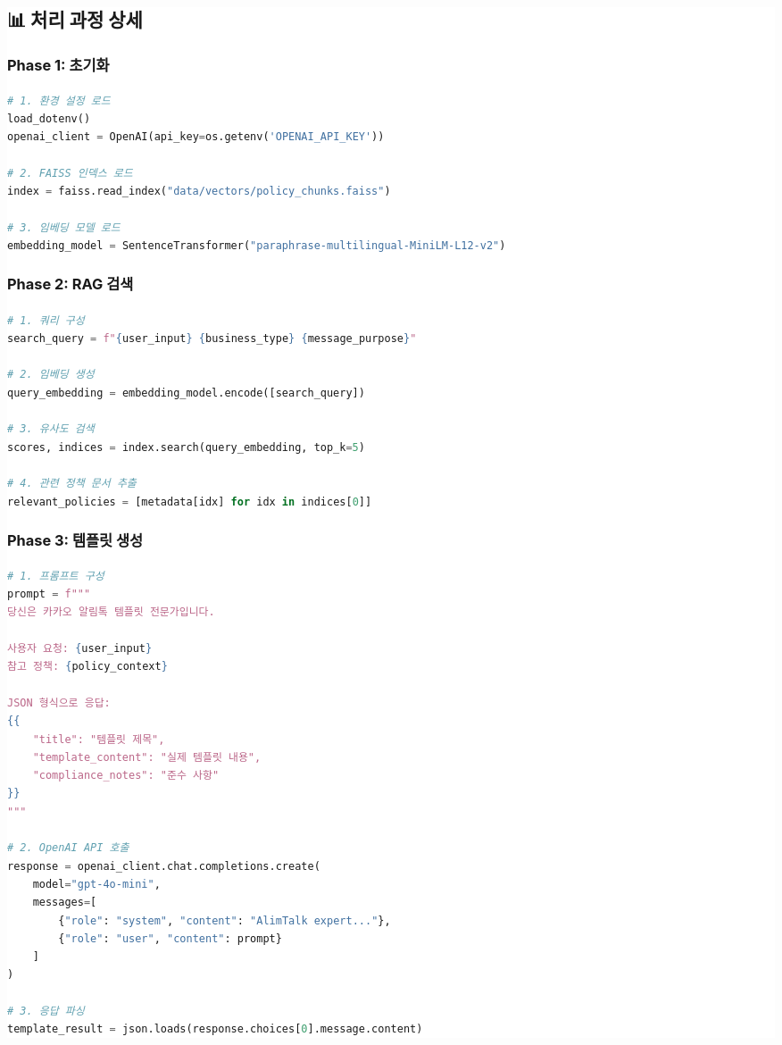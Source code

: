 ## 📊 처리 과정 상세

### Phase 1: 초기화
```python
# 1. 환경 설정 로드
load_dotenv()
openai_client = OpenAI(api_key=os.getenv('OPENAI_API_KEY'))

# 2. FAISS 인덱스 로드
index = faiss.read_index("data/vectors/policy_chunks.faiss")

# 3. 임베딩 모델 로드
embedding_model = SentenceTransformer("paraphrase-multilingual-MiniLM-L12-v2")
```

### Phase 2: RAG 검색
```python
# 1. 쿼리 구성
search_query = f"{user_input} {business_type} {message_purpose}"

# 2. 임베딩 생성
query_embedding = embedding_model.encode([search_query])

# 3. 유사도 검색
scores, indices = index.search(query_embedding, top_k=5)

# 4. 관련 정책 문서 추출
relevant_policies = [metadata[idx] for idx in indices[0]]
```

### Phase 3: 템플릿 생성
```python
# 1. 프롬프트 구성
prompt = f"""
당신은 카카오 알림톡 템플릿 전문가입니다.

사용자 요청: {user_input}
참고 정책: {policy_context}

JSON 형식으로 응답:
{{
    "title": "템플릿 제목",
    "template_content": "실제 템플릿 내용", 
    "compliance_notes": "준수 사항"
}}
"""

# 2. OpenAI API 호출
response = openai_client.chat.completions.create(
    model="gpt-4o-mini",
    messages=[
        {"role": "system", "content": "AlimTalk expert..."},
        {"role": "user", "content": prompt}
    ]
)

# 3. 응답 파싱
template_result = json.loads(response.choices[0].message.content)
```
